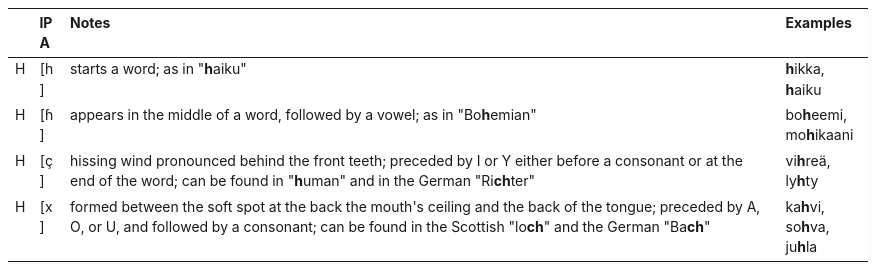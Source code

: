 |  | IPA | Notes | Examples |
| :--- | :--- | :--- | :--- |
| H | \[h\] | starts a word; as in "**h**aiku" | **h**ikka, **h**aiku |
| H | \[ɦ\] | appears in the middle of a word, followed by a vowel; as in "Bo**h**emian" | bo**h**eemi, mo**h**ikaani |
| H | \[ç\] | hissing wind pronounced behind the front teeth; preceded by I or Y either before a consonant or at the end of the word; can be found in "**h**uman" and in the German "Ri**ch**ter" | vi**h**reä, ly**h**ty |
| H | \[x\] | formed between the soft spot at the back the mouth's ceiling and the back of the tongue; preceded by A, O, or U, and followed by a consonant; can be found in the Scottish "lo**ch**" and the German "Ba**ch**" | ka**h**vi, so**h**va, ju**h**la |

